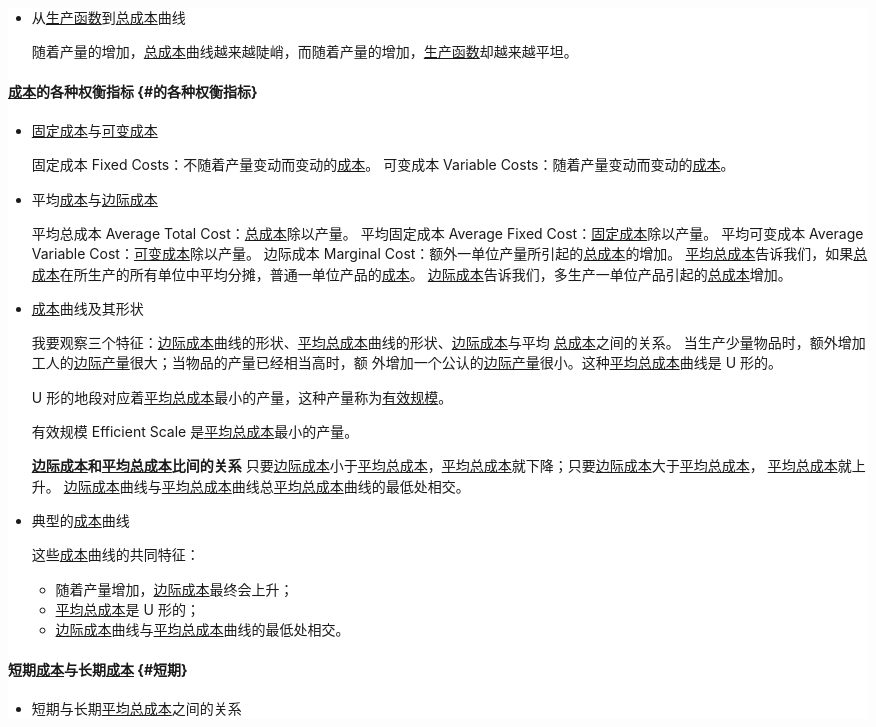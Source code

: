 

-  从[生产函数](#org727066d)到[总成本](#org4f0b13b)曲线

    随着产量的增加，[总成本](#org4f0b13b)曲线越来越陡峭，而随着产量的增加，[生产函数](#org727066d)却越来越平坦。


#### [成本](#org3857a3e)的各种权衡指标 {#的各种权衡指标}



-  [固定成本](#orga2c6ec5)与[可变成本](#orga41829a)

    <a id="orga2c6ec5">固定成本</a> Fixed Costs：不随着产量变动而变动的[成本](#org3857a3e)。
    <a id="orga41829a">可变成本</a> Variable Costs：随着产量变动而变动的[成本](#org3857a3e)。



-  平均[成本](#org3857a3e)与[边际成本](#org4c5f3a8)

    <a id="org0f319de">平均总成本</a> Average Total Cost：[总成本](#org4f0b13b)除以产量。
    <a id="orge647ace">平均固定成本</a> Average Fixed Cost：[固定成本](#orga2c6ec5)除以产量。
    <a id="org672fa01">平均可变成本</a> Average Variable Cost：[可变成本](#orga41829a)除以产量。
    <a id="org4c5f3a8">边际成本</a> Marginal Cost：额外一单位产量所引起的[总成本](#org4f0b13b)的增加。
    [平均总成本](#org0f319de)告诉我们，如果[总成本](#org4f0b13b)在所生产的所有单位中平均分摊，普通一单位产品的[成本](#org3857a3e)。
    [边际成本](#org4c5f3a8)告诉我们，多生产一单位产品引起的[总成本](#org4f0b13b)增加。



-  [成本](#org3857a3e)曲线及其形状

    我要观察三个特征：[边际成本](#org4c5f3a8)曲线的形状、[平均总成本](#org0f319de)曲线的形状、[边际成本](#org4c5f3a8)与平均
    [总成本](#org4f0b13b)之间的关系。
    当生产少量物品时，额外增加工人的[边际产量](#org80bbff0)很大；当物品的产量已经相当高时，额
    外增加一个公认的[边际产量](#org80bbff0)很小。这种[平均总成本](#org0f319de)曲线是 U 形的。

    U 形的地段对应着[平均总成本](#org0f319de)最小的产量，这种产量称为[有效规模](#org47073c8)。

    <a id="org47073c8">有效规模</a> Efficient Scale
    是[平均总成本](#org0f319de)最小的产量。

    ****[边际成本](#org4c5f3a8)和[平均总成本](#org0f319de)比间的关系****
    只要[边际成本](#org4c5f3a8)小于[平均总成本](#org0f319de)，[平均总成本](#org0f319de)就下降；只要[边际成本](#org4c5f3a8)大于[平均总成本](#org0f319de)，
    [平均总成本](#org0f319de)就上升。
    [边际成本](#org4c5f3a8)曲线与[平均总成本](#org0f319de)曲线总[平均总成本](#org0f319de)曲线的最低处相交。



-  典型的[成本](#org3857a3e)曲线

    这些[成本](#org3857a3e)曲线的共同特征：

    -   随着产量增加，[边际成本](#org4c5f3a8)最终会上升；
    -   [平均总成本](#org0f319de)是 U 形的；
    -   [边际成本](#org4c5f3a8)曲线与[平均总成本](#org0f319de)曲线的最低处相交。


#### 短期[成本](#org3857a3e)与长期[成本](#org3857a3e) {#短期}



-  短期与长期[平均总成本](#org0f319de)之间的关系
